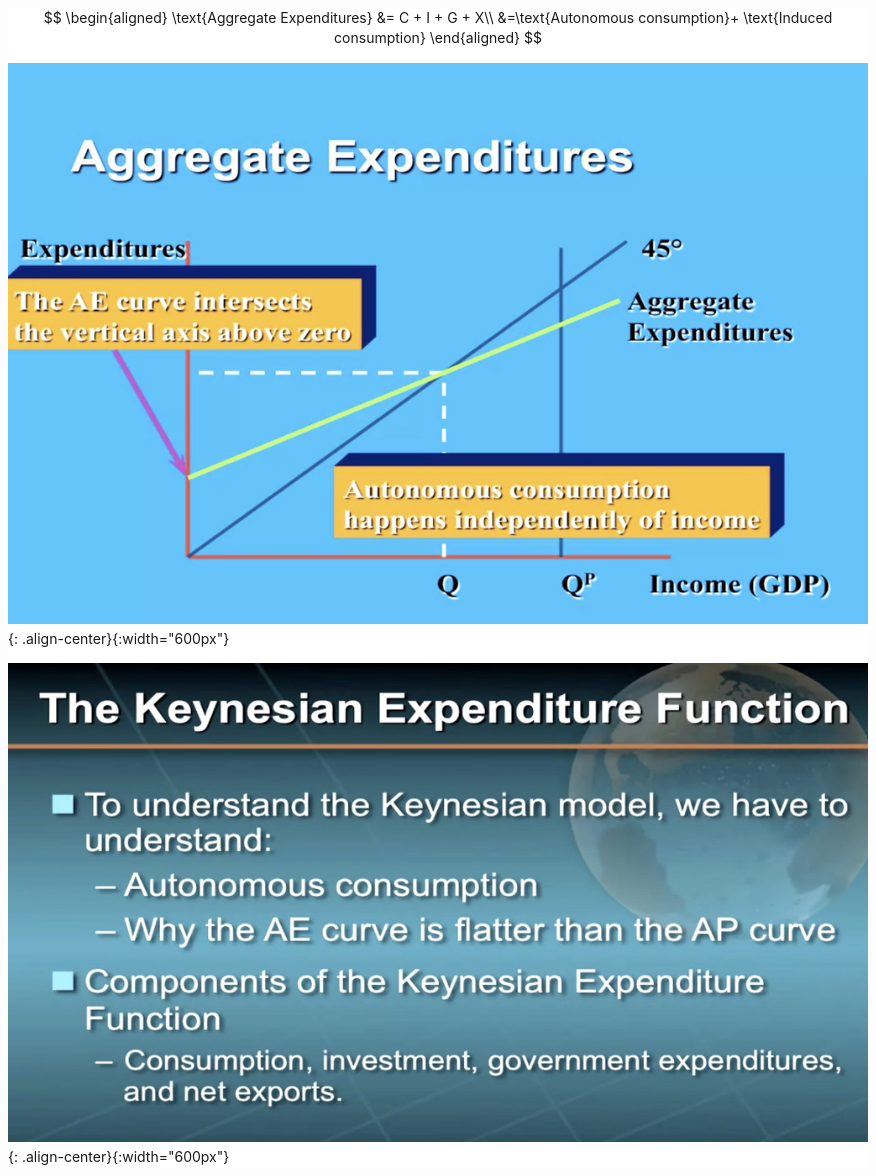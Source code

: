 

$$
\begin{aligned}
\text{Aggregate Expenditures} &= C + I + G + X\\
&=\text{Autonomous consumption}+ \text{Induced consumption}
\end{aligned}
$$

![](/media/16488648735927/16488673464113.jpg){: .align-center}{:width="600px"}

![](/media/16488648735927/16488673960168.jpg){: .align-center}{:width="600px"}
